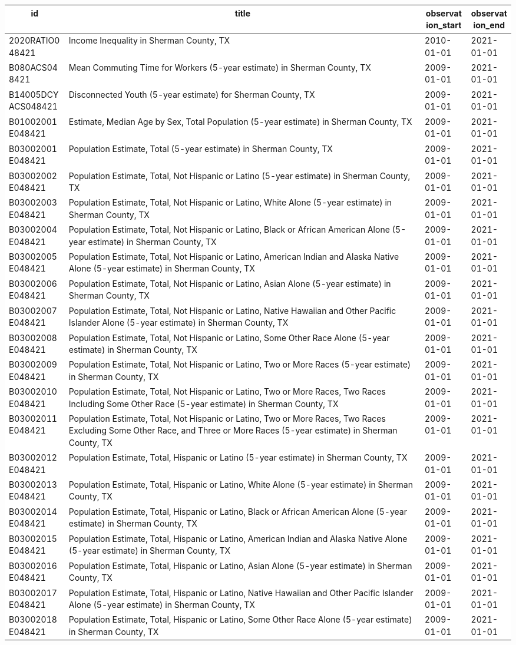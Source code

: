 | id                        | title                                                                                                                                                                       | observation_start   | observation_end   |
|---------------------------|-----------------------------------------------------------------------------------------------------------------------------------------------------------------------------|---------------------|-------------------|
| 2020RATIO048421           | Income Inequality in Sherman County, TX                                                                                                                                     | 2010-01-01          | 2021-01-01        |
| B080ACS048421             | Mean Commuting Time for Workers (5-year estimate) in Sherman County, TX                                                                                                     | 2009-01-01          | 2021-01-01        |
| B14005DCYACS048421        | Disconnected Youth (5-year estimate) for Sherman County, TX                                                                                                                 | 2009-01-01          | 2021-01-01        |
| B01002001E048421          | Estimate, Median Age by Sex, Total Population (5-year estimate) in Sherman County, TX                                                                                       | 2009-01-01          | 2021-01-01        |
| B03002001E048421          | Population Estimate, Total (5-year estimate) in Sherman County, TX                                                                                                          | 2009-01-01          | 2021-01-01        |
| B03002002E048421          | Population Estimate, Total, Not Hispanic or Latino (5-year estimate) in Sherman County, TX                                                                                  | 2009-01-01          | 2021-01-01        |
| B03002003E048421          | Population Estimate, Total, Not Hispanic or Latino, White Alone (5-year estimate) in Sherman County, TX                                                                     | 2009-01-01          | 2021-01-01        |
| B03002004E048421          | Population Estimate, Total, Not Hispanic or Latino, Black or African American Alone (5-year estimate) in Sherman County, TX                                                 | 2009-01-01          | 2021-01-01        |
| B03002005E048421          | Population Estimate, Total, Not Hispanic or Latino, American Indian and Alaska Native Alone (5-year estimate) in Sherman County, TX                                         | 2009-01-01          | 2021-01-01        |
| B03002006E048421          | Population Estimate, Total, Not Hispanic or Latino, Asian Alone (5-year estimate) in Sherman County, TX                                                                     | 2009-01-01          | 2021-01-01        |
| B03002007E048421          | Population Estimate, Total, Not Hispanic or Latino, Native Hawaiian and Other Pacific Islander Alone (5-year estimate) in Sherman County, TX                                | 2009-01-01          | 2021-01-01        |
| B03002008E048421          | Population Estimate, Total, Not Hispanic or Latino, Some Other Race Alone (5-year estimate) in Sherman County, TX                                                           | 2009-01-01          | 2021-01-01        |
| B03002009E048421          | Population Estimate, Total, Not Hispanic or Latino, Two or More Races (5-year estimate) in Sherman County, TX                                                               | 2009-01-01          | 2021-01-01        |
| B03002010E048421          | Population Estimate, Total, Not Hispanic or Latino, Two or More Races, Two Races Including Some Other Race (5-year estimate) in Sherman County, TX                          | 2009-01-01          | 2021-01-01        |
| B03002011E048421          | Population Estimate, Total, Not Hispanic or Latino, Two or More Races, Two Races Excluding Some Other Race, and Three or More Races (5-year estimate) in Sherman County, TX | 2009-01-01          | 2021-01-01        |
| B03002012E048421          | Population Estimate, Total, Hispanic or Latino (5-year estimate) in Sherman County, TX                                                                                      | 2009-01-01          | 2021-01-01        |
| B03002013E048421          | Population Estimate, Total, Hispanic or Latino, White Alone (5-year estimate) in Sherman County, TX                                                                         | 2009-01-01          | 2021-01-01        |
| B03002014E048421          | Population Estimate, Total, Hispanic or Latino, Black or African American Alone (5-year estimate) in Sherman County, TX                                                     | 2009-01-01          | 2021-01-01        |
| B03002015E048421          | Population Estimate, Total, Hispanic or Latino, American Indian and Alaska Native Alone (5-year estimate) in Sherman County, TX                                             | 2009-01-01          | 2021-01-01        |
| B03002016E048421          | Population Estimate, Total, Hispanic or Latino, Asian Alone (5-year estimate) in Sherman County, TX                                                                         | 2009-01-01          | 2021-01-01        |
| B03002017E048421          | Population Estimate, Total, Hispanic or Latino, Native Hawaiian and Other Pacific Islander Alone (5-year estimate) in Sherman County, TX                                    | 2009-01-01          | 2021-01-01        |
| B03002018E048421          | Population Estimate, Total, Hispanic or Latino, Some Other Race Alone (5-year estimate) in Sherman County, TX                                                               | 2009-01-01          | 2021-01-01        |